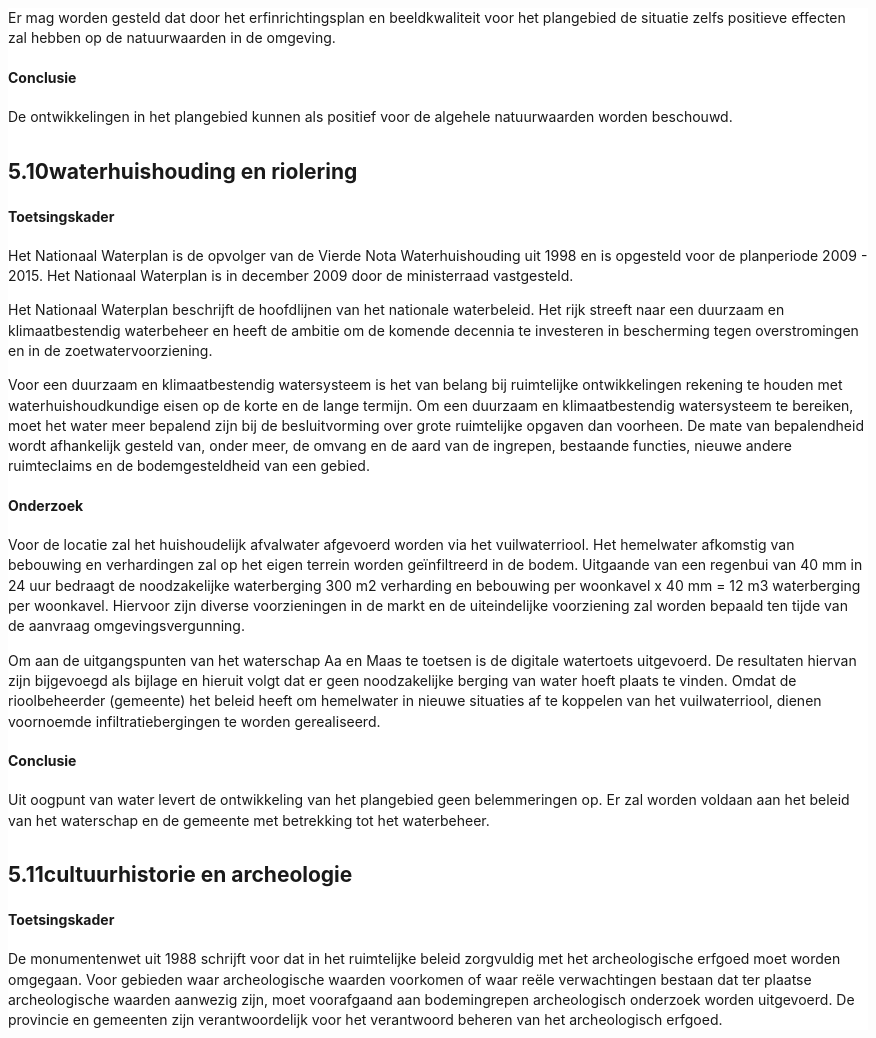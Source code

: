 Er mag worden gesteld dat door het erfinrichtingsplan en beeldkwaliteit voor het plangebied de situatie zelfs positieve effecten zal hebben op de natuurwaarden in de omgeving.

#### **Conclusie**

De ontwikkelingen in het plangebied kunnen als positief voor de algehele natuurwaarden worden beschouwd.

## 5.10waterhuishouding en riolering

#### **Toetsingskader**

Het Nationaal Waterplan is de opvolger van de Vierde Nota Waterhuishouding uit 1998 en is opgesteld voor de planperiode 2009 - 2015. Het Nationaal Waterplan is in december 2009 door de ministerraad vastgesteld.

Het Nationaal Waterplan beschrijft de hoofdlijnen van het nationale waterbeleid. Het rijk streeft naar een duurzaam en klimaatbestendig waterbeheer en heeft de ambitie om de komende decennia te investeren in bescherming tegen overstromingen en in de zoetwatervoorziening.

Voor een duurzaam en klimaatbestendig watersysteem is het van belang bij ruimtelijke ontwikkelingen rekening te houden met waterhuishoudkundige eisen op de korte en de lange termijn. Om een duurzaam en klimaatbestendig watersysteem te bereiken, moet het water meer bepalend zijn bij de besluitvorming over grote ruimtelijke opgaven dan voorheen. De mate van bepalendheid wordt afhankelijk gesteld van, onder meer, de omvang en de aard van de ingrepen, bestaande functies, nieuwe andere ruimteclaims en de bodemgesteldheid van een gebied.

#### **Onderzoek**

Voor de locatie zal het huishoudelijk afvalwater afgevoerd worden via het vuilwaterriool. Het hemelwater afkomstig van bebouwing en verhardingen zal op het eigen terrein worden geïnfiltreerd in de bodem. Uitgaande van een regenbui van 40 mm in 24 uur bedraagt de noodzakelijke waterberging 300 m2 verharding en bebouwing per woonkavel x 40 mm = 12 m3 waterberging per woonkavel. Hiervoor zijn diverse voorzieningen in de markt en de uiteindelijke voorziening zal worden bepaald ten tijde van de aanvraag omgevingsvergunning.

Om aan de uitgangspunten van het waterschap Aa en Maas te toetsen is de digitale watertoets uitgevoerd. De resultaten hiervan zijn bijgevoegd als bijlage en hieruit volgt dat er geen noodzakelijke berging van water hoeft plaats te vinden. Omdat de rioolbeheerder (gemeente) het beleid heeft om hemelwater in nieuwe situaties af te koppelen van het vuilwaterriool, dienen voornoemde infiltratiebergingen te worden gerealiseerd.

#### **Conclusie**

Uit oogpunt van water levert de ontwikkeling van het plangebied geen belemmeringen op. Er zal worden voldaan aan het beleid van het waterschap en de gemeente met betrekking tot het waterbeheer.

## 5.11cultuurhistorie en archeologie

#### **Toetsingskader**

De monumentenwet uit 1988 schrijft voor dat in het ruimtelijke beleid zorgvuldig met het archeologische erfgoed moet worden omgegaan. Voor gebieden waar archeologische waarden voorkomen of waar reële verwachtingen bestaan dat ter plaatse archeologische waarden aanwezig zijn, moet voorafgaand aan bodemingrepen archeologisch onderzoek worden uitgevoerd. De provincie en gemeenten zijn verantwoordelijk voor het verantwoord beheren van het archeologisch erfgoed.
